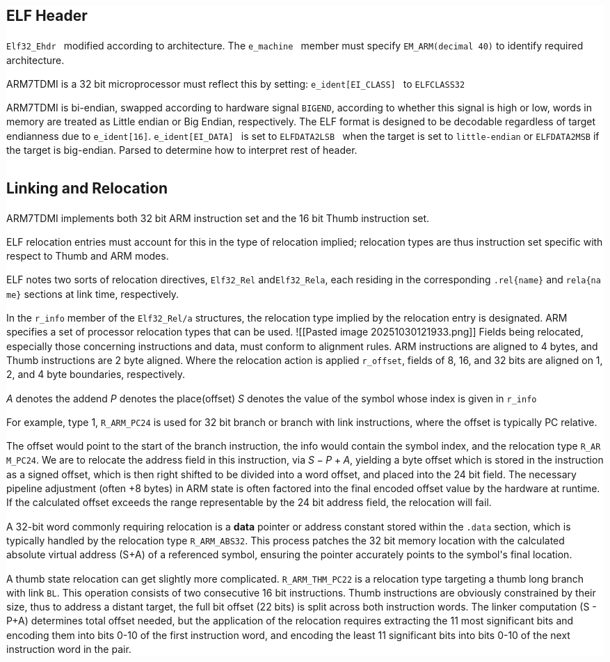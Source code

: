 ## ELF Header
`Elf32_Ehdr ` modified according to architecture.
The  `e_machine ` member must specify  `EM_ARM(decimal 40)` to identify required architecture. 

ARM7TDMI is a 32 bit microprocessor must reflect this by setting:
	`e_ident[EI_CLASS] ` to  `ELFCLASS32 `

ARM7TDMI is bi-endian, swapped according to hardware signal  `BIGEND`, according to whether this signal is high or low, words in memory are treated as Little endian or Big Endian, respectively. The ELF format is designed to be decodable regardless of target endianness due to  `e_ident[16]`.  `e_ident[EI_DATA] ` is set to  `ELFDATA2LSB ` when the target is set to  `little-endian` or  `ELFDATA2MSB` if the target is big-endian. Parsed to determine how to interpret rest of header.
## Linking and Relocation
ARM7TDMI implements both 32 bit ARM instruction set and the 16 bit Thumb instruction set. 

ELF relocation entries must account for this in the type of relocation implied; relocation types are thus instruction set specific with respect to Thumb and ARM modes.

ELF notes two sorts of relocation directives, `Elf32_Rel` and`Elf32_Rela`, each residing in the corresponding `.rel{name}` and `rela{name}` sections at link time, respectively. 

In the `r_info` member of the `Elf32_Rel/a` structures, the relocation type implied by the relocation entry is designated. ARM specifies a set of processor relocation types that can be used. 
![[Pasted image 20251030121933.png]]
Fields being relocated, especially those concerning instructions and data, must conform to alignment rules. ARM instructions are aligned to 4 bytes, and Thumb instructions are 2 byte aligned. Where the relocation action is applied `r_offset`, fields of 8, 16, and 32 bits are aligned on 1, 2, and 4 byte boundaries, respectively. 

$A$  denotes the addend
$P$ denotes the place(offset)
$S$ denotes the value of the symbol whose index is given in `r_info`

For example, type 1, `R_ARM_PC24` is used for 32 bit branch or branch with link instructions, where the offset is typically PC relative. 

The offset would point to the start of the branch instruction, the info would contain the symbol index, and the relocation type `R_ARM_PC24`. We are to relocate the address field in this instruction, via $S-P + A$, yielding a byte offset which is stored in the instruction as a signed offset, which is then right shifted to be divided into a word offset, and placed into the 24 bit field. The necessary pipeline adjustment (often +8 bytes) in ARM state is often factored into the final encoded offset value by the hardware at runtime. If the calculated offset exceeds the range representable by the 24 bit address field, the relocation will fail.  

A 32-bit word commonly requiring relocation is a **data** pointer or address constant stored within the `.data` section, which is typically handled by the relocation type `R_ARM_ABS32`. This process patches the 32 bit memory location with the calculated absolute virtual address (S+A) of a referenced symbol, ensuring the pointer accurately points to the symbol's final location. 

A thumb state relocation can get slightly more complicated. 
`R_ARM_THM_PC22` is a relocation type targeting a thumb long branch with link `BL`. This operation consists of two consecutive 16 bit instructions. Thumb instructions are obviously constrained by their size, thus to address a distant target, the full bit offset (22 bits) is split across both instruction words. The linker computation (S - P+A) determines total offset needed, but the application of the relocation requires extracting the 11 most significant bits and encoding them into bits 0-10 of the first instruction word, and encoding the least 11 significant bits into bits 0-10 of the next instruction word in the pair. 
